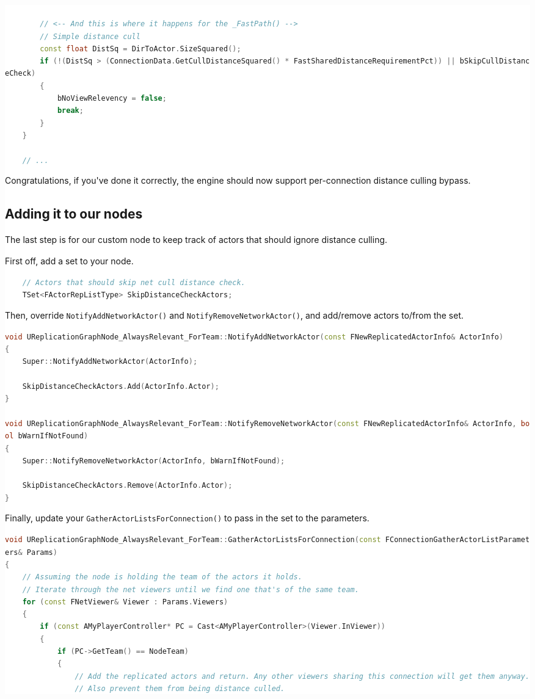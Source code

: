 ```cpp

        // <-- And this is where it happens for the _FastPath() -->
        // Simple distance cull
        const float DistSq = DirToActor.SizeSquared();
        if (!(DistSq > (ConnectionData.GetCullDistanceSquared() * FastSharedDistanceRequirementPct)) || bSkipCullDistanceCheck)
        {
            bNoViewRelevency = false;
            break;
        }
    }

    // ...
```

Congratulations, if you've done it correctly, the engine should now support per-connection distance culling bypass. 

## Adding it to our nodes

The last step is for our custom node to keep track of actors that should ignore distance culling.

First off, add a set to your node.

```cpp
	// Actors that should skip net cull distance check.
	TSet<FActorRepListType> SkipDistanceCheckActors;
```

Then, override `NotifyAddNetworkActor()` and `NotifyRemoveNetworkActor()`, and add/remove actors to/from the set.

```cpp
void UReplicationGraphNode_AlwaysRelevant_ForTeam::NotifyAddNetworkActor(const FNewReplicatedActorInfo& ActorInfo)
{
    Super::NotifyAddNetworkActor(ActorInfo);

    SkipDistanceCheckActors.Add(ActorInfo.Actor);
}

void UReplicationGraphNode_AlwaysRelevant_ForTeam::NotifyRemoveNetworkActor(const FNewReplicatedActorInfo& ActorInfo, bool bWarnIfNotFound)
{
    Super::NotifyRemoveNetworkActor(ActorInfo, bWarnIfNotFound);
    
    SkipDistanceCheckActors.Remove(ActorInfo.Actor);
}
```

Finally, update your `GatherActorListsForConnection()` to pass in the set to the parameters.

```cpp
void UReplicationGraphNode_AlwaysRelevant_ForTeam::GatherActorListsForConnection(const FConnectionGatherActorListParameters& Params)
{
    // Assuming the node is holding the team of the actors it holds.
    // Iterate through the net viewers until we find one that's of the same team.
    for (const FNetViewer& Viewer : Params.Viewers)
    {
        if (const AMyPlayerController* PC = Cast<AMyPlayerController>(Viewer.InViewer))
        {
            if (PC->GetTeam() == NodeTeam)
            {
                // Add the replicated actors and return. Any other viewers sharing this connection will get them anyway.
                // Also prevent them from being distance culled.
```